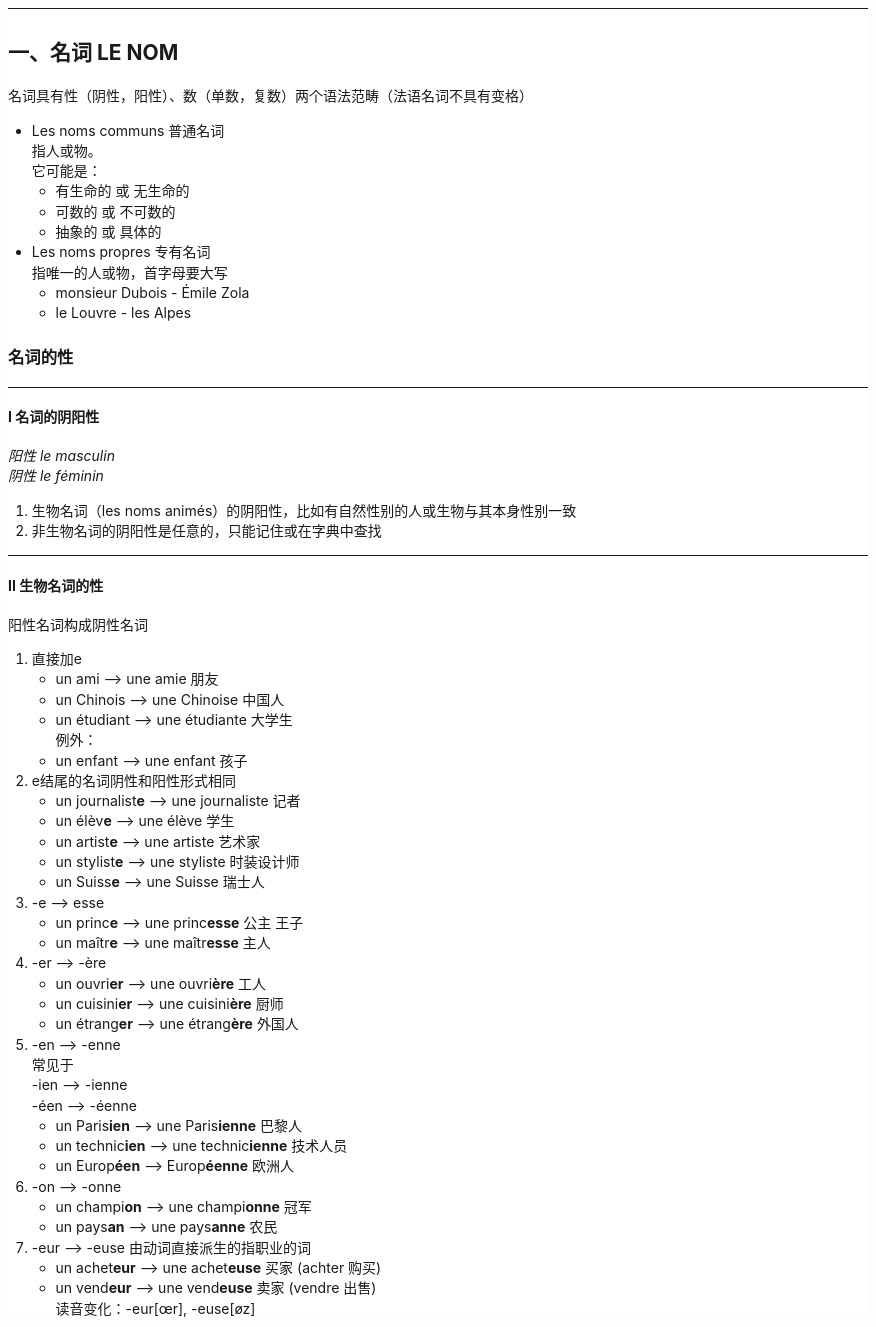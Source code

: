 
-----------
## 一、名词 LE NOM
名词具有性（阴性，阳性）、数（单数，复数）两个语法范畴（法语名词不具有变格）
- Les noms communs 普通名词    
指人或物。    
它可能是：
  - 有生命的 或 无生命的
  - 可数的 或 不可数的
  - 抽象的 或 具体的
- Les noms propres 专有名词    
指唯一的人或物，首字母要大写   
  - monsieur Dubois - Émile Zola
  - le Louvre - les Alpes 


### 名词的性

----------

#### I 名词的阴阳性
*阳性 le masculin*    
*阴性 le féminin*

1. 生物名词（les noms animés）的阴阳性，比如有自然性别的人或生物与其本身性别一致
2. 非生物名词的阴阳性是任意的，只能记住或在字典中查找
-----------

#### II 生物名词的性
阳性名词构成阴性名词
1. 直接加e    
   - un ami --> une amie  朋友    
   - un Chinois --> une Chinoise 中国人    
   - un étudiant --> une étudiante 大学生    
    例外：
   - un enfant --> une enfant 孩子
2. e结尾的名词阴性和阳性形式相同
    - un journalist**e** --> une journaliste  记者
    - un élèv**e** -->  une élève 学生
    - un artist**e** --> une artiste 艺术家
    - un stylist**e** --> une styliste 时装设计师
    - un Suiss**e** --> une Suisse 瑞士人    
3. -e --> esse
    - un princ**e** --> une princ**esse** 公主 王子
    - un maîtr**e** --> une maîtr**esse**  主人
3. -er --> -ère
    - un ouvri**er** --> une ouvri**ère** 工人
    - un cuisini**er** --> une cuisini**ère** 厨师
    - un étrang**er** --> une étrang**ère** 外国人    
4. -en --> -enne    
    常见于    
    -ien --> -ienne    
    -éen --> -éenne   
    - un Paris**ien** --> une Paris**ienne** 巴黎人
    - un technic**ien** --> une technic**ienne** 技术人员
    - un Europ**éen** --> Europ**éenne** 欧洲人
5. -on --> -onne
   - un champi**on** --> une champi**onne** 冠军
   - un pays**an** --> une pays**anne** 农民
6. -eur --> -euse 由动词直接派生的指职业的词
   - un achet**eur** --> une achet**euse** 买家 (achter 购买)
   - un vend**eur** --> une vend**euse** 卖家 (vendre 出售)   
  读音变化：-eur[œr], -euse[øz]